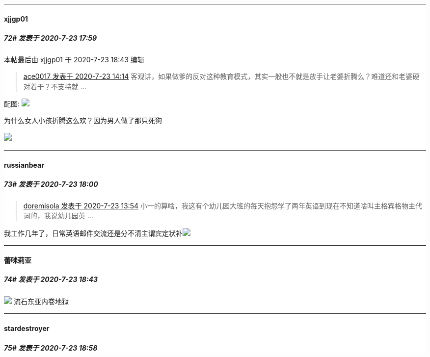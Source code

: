 

-----

####  xjjgp01  
##### 72#       发表于 2020-7-23 17:59



 本帖最后由 xjjgp01 于 2020-7-23 18:43 编辑 
<blockquote><a href="httphttps://bbs.saraba1st.com/2b/forum.php?mod=redirect&amp;goto=findpost&amp;pid=48193557&amp;ptid=1950735" target="_blank">ace0017 发表于 2020-7-23 14:14</a>
客观讲，如果做爹的反对这种教育模式，其实一般也不就是放手让老婆折腾么？难道还和老婆硬对着干？不支持就 ...</blockquote>
配图:

<img src="http://wx3.sinaimg.cn/mw690/0061cUKkgy1gh125b34jlg305u07pqv6.gif" referrerpolicy="no-referrer">

为什么女人小孩折腾这么欢？因为男人做了那只死狗

<img src="http://wx3.sinaimg.cn/mw690/0061cUKkgy1gh12eb8xe9g306y08me82.gif" referrerpolicy="no-referrer">







-----

####  russianbear  
##### 73#       发表于 2020-7-23 18:00



<blockquote><a href="httphttps://bbs.saraba1st.com/2b/forum.php?mod=redirect&amp;goto=findpost&amp;pid=48193367&amp;ptid=1950735" target="_blank">doremisola 发表于 2020-7-23 13:54</a>
小一的算啥，我这有个幼儿园大班的每天抱怨学了两年英语到现在不知道啥叫主格宾格物主代词的，我说幼儿园英 ...</blockquote>
我工作几年了，日常英语邮件交流还是分不清主谓宾定状补<img src="https://static.saraba1st.com/image/smiley/face2017/068.png" referrerpolicy="no-referrer">







-----

####  蕾咪莉亚  
##### 74#       发表于 2020-7-23 18:43



<img src="https://static.saraba1st.com/image/smiley/face2017/067.png" referrerpolicy="no-referrer"> 流石东亚内卷地狱







-----

####  stardestroyer  
##### 75#       发表于 2020-7-23 18:58
